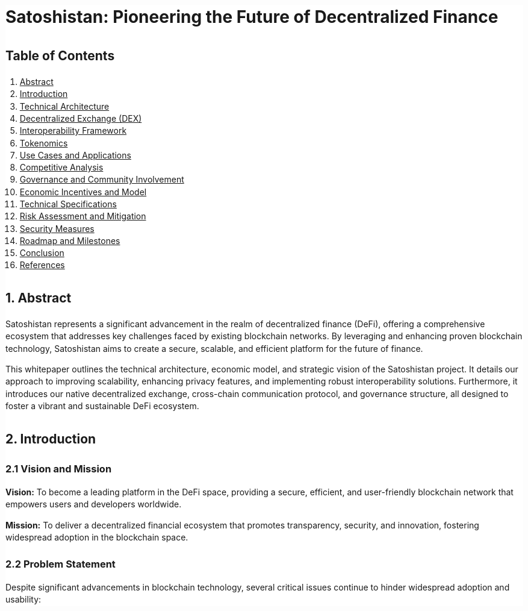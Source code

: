 # Satoshistan: Pioneering the Future of Decentralized Finance

## Table of Contents

1. [Abstract](#1-abstract)
2. [Introduction](#2-introduction)
3. [Technical Architecture](#3-technical-architecture)
4. [Decentralized Exchange (DEX)](#4-decentralized-exchange-dex)
5. [Interoperability Framework](#5-interoperability-framework)
6. [Tokenomics](#6-tokenomics)
7. [Use Cases and Applications](#7-use-cases-and-applications)
8. [Competitive Analysis](#8-competitive-analysis)
9. [Governance and Community Involvement](#9-governance-and-community-involvement)
10. [Economic Incentives and Model](#10-economic-incentives-and-model)
11. [Technical Specifications](#11-technical-specifications)
12. [Risk Assessment and Mitigation](#12-risk-assessment-and-mitigation)
13. [Security Measures](#13-security-measures)
14. [Roadmap and Milestones](#14-roadmap-and-milestones)
15. [Conclusion](#15-conclusion)
16. [References](#16-references)

## 1. Abstract

Satoshistan represents a significant advancement in the realm of decentralized finance (DeFi), offering a comprehensive ecosystem that addresses key challenges faced by existing blockchain networks. By leveraging and enhancing proven blockchain technology, Satoshistan aims to create a secure, scalable, and efficient platform for the future of finance.

This whitepaper outlines the technical architecture, economic model, and strategic vision of the Satoshistan project. It details our approach to improving scalability, enhancing privacy features, and implementing robust interoperability solutions. Furthermore, it introduces our native decentralized exchange, cross-chain communication protocol, and governance structure, all designed to foster a vibrant and sustainable DeFi ecosystem.

## 2. Introduction

### 2.1 Vision and Mission

**Vision:** To become a leading platform in the DeFi space, providing a secure, efficient, and user-friendly blockchain network that empowers users and developers worldwide.

**Mission:** To deliver a decentralized financial ecosystem that promotes transparency, security, and innovation, fostering widespread adoption in the blockchain space.

### 2.2 Problem Statement

Despite significant advancements in blockchain technology, several critical issues continue to hinder widespread adoption and usability:
